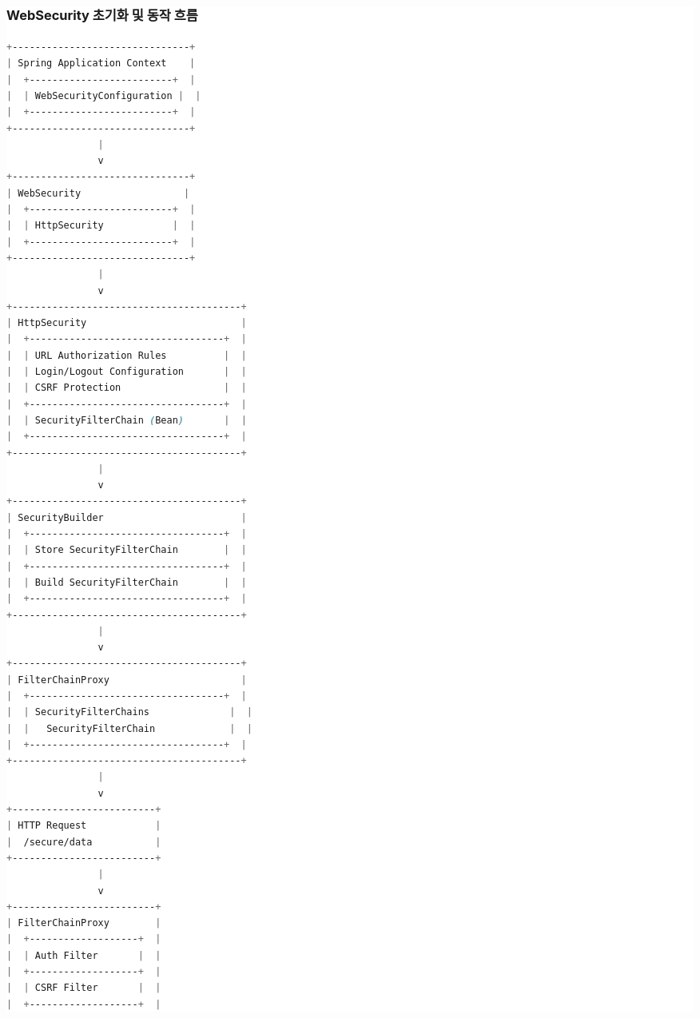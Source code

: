 
### WebSecurity 초기화 및 동작 흐름

```scss
+-------------------------------+
| Spring Application Context    |
|  +-------------------------+  |
|  | WebSecurityConfiguration |  |
|  +-------------------------+  |
+-------------------------------+
                |
                v
+-------------------------------+
| WebSecurity                  |
|  +-------------------------+  |
|  | HttpSecurity            |  |
|  +-------------------------+  |
+-------------------------------+
                |
                v
+----------------------------------------+
| HttpSecurity                           |
|  +----------------------------------+  |
|  | URL Authorization Rules          |  |
|  | Login/Logout Configuration       |  |
|  | CSRF Protection                  |  |
|  +----------------------------------+  |
|  | SecurityFilterChain (Bean)       |  |
|  +----------------------------------+  |
+----------------------------------------+
                |
                v
+----------------------------------------+
| SecurityBuilder                        |
|  +----------------------------------+  |
|  | Store SecurityFilterChain        |  |
|  +----------------------------------+  |
|  | Build SecurityFilterChain        |  |
|  +----------------------------------+  |
+----------------------------------------+
                |
                v
+----------------------------------------+
| FilterChainProxy                       |
|  +----------------------------------+  |
|  | SecurityFilterChains              |  |
|  |   SecurityFilterChain             |  |
|  +----------------------------------+  |
+----------------------------------------+
                |
                v
+-------------------------+
| HTTP Request            |
|  /secure/data           |
+-------------------------+
                |
                v
+-------------------------+
| FilterChainProxy        |
|  +-------------------+  |
|  | Auth Filter       |  |
|  +-------------------+  |
|  | CSRF Filter       |  |
|  +-------------------+  |
```